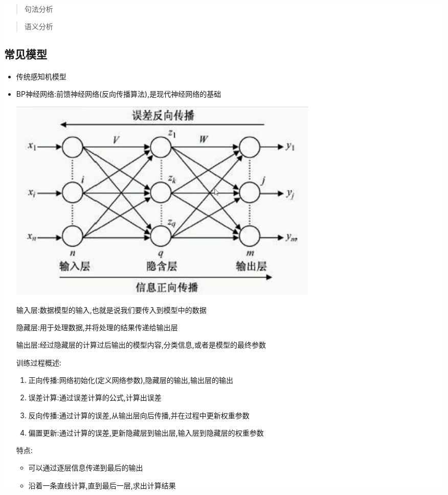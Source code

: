 
>句法分析



> 语义分析



## 常见模型

- 传统感知机模型



- BP神经网络:前馈神经网络(反向传播算法),是现代神经网络的基础

  ![](/image/bp.png)

  输入层:数据模型的输入,也就是说我们要传入到模型中的数据

  隐藏层:用于处理数据,并将处理的结果传递给输出层

  输出层:经过隐藏层的计算过后输出的模型内容,分类信息,或者是模型的最终参数

  训练过程概述:



  1. 正向传播:网络初始化(定义网络参数),隐藏层的输出,输出层的输出

  2. 误差计算:通过误差计算的公式,计算出误差

  3. 反向传播:通过计算的误差,从输出层向后传播,并在过程中更新权重参数 

  4. 偏置更新:通过计算的误差,更新隐藏层到输出层,输入层到隐藏层的权重参数 

  特点:

  - 可以通过逐层信息传递到最后的输出

  - 沿着一条直线计算,直到最后一层,求出计算结果

